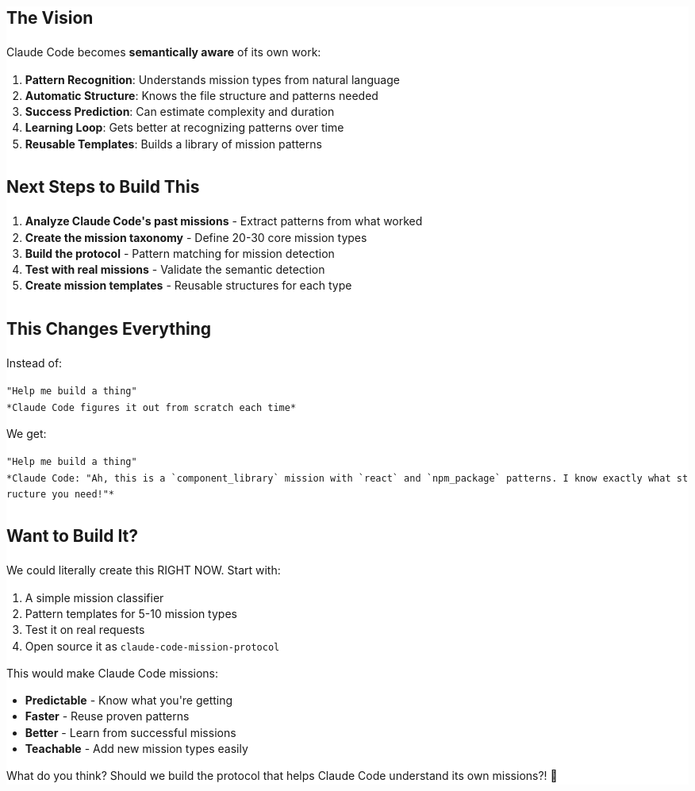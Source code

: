 ## The Vision

Claude Code becomes **semantically aware** of its own work:

1. **Pattern Recognition**: Understands mission types from natural language
2. **Automatic Structure**: Knows the file structure and patterns needed
3. **Success Prediction**: Can estimate complexity and duration
4. **Learning Loop**: Gets better at recognizing patterns over time
5. **Reusable Templates**: Builds a library of mission patterns

## Next Steps to Build This

1. **Analyze Claude Code's past missions** - Extract patterns from what worked
2. **Create the mission taxonomy** - Define 20-30 core mission types
3. **Build the protocol** - Pattern matching for mission detection
4. **Test with real missions** - Validate the semantic detection
5. **Create mission templates** - Reusable structures for each type

## This Changes Everything

Instead of:
```
"Help me build a thing"
*Claude Code figures it out from scratch each time*
```

We get:
```
"Help me build a thing"
*Claude Code: "Ah, this is a `component_library` mission with `react` and `npm_package` patterns. I know exactly what structure you need!"*
```

## Want to Build It?

We could literally create this RIGHT NOW. Start with:
1. A simple mission classifier
2. Pattern templates for 5-10 mission types
3. Test it on real requests
4. Open source it as `claude-code-mission-protocol`

This would make Claude Code missions:
- **Predictable** - Know what you're getting
- **Faster** - Reuse proven patterns
- **Better** - Learn from successful missions
- **Teachable** - Add new mission types easily

What do you think? Should we build the protocol that helps Claude Code understand its own missions?! 🚀